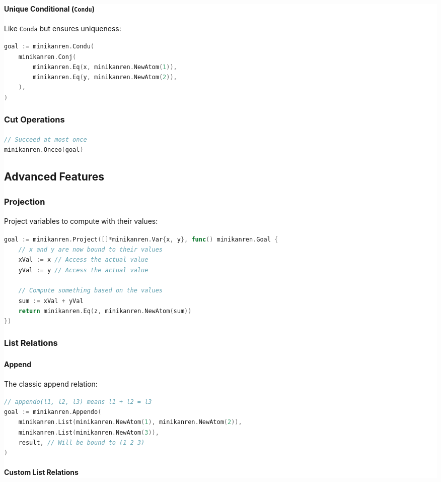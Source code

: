 #### Unique Conditional (`Condu`)

Like `Conda` but ensures uniqueness:

```go
goal := minikanren.Condu(
    minikanren.Conj(
        minikanren.Eq(x, minikanren.NewAtom(1)),
        minikanren.Eq(y, minikanren.NewAtom(2)),
    ),
)
```

### Cut Operations

```go
// Succeed at most once
minikanren.Onceo(goal)
```

## Advanced Features

### Projection

Project variables to compute with their values:

```go
goal := minikanren.Project([]*minikanren.Var{x, y}, func() minikanren.Goal {
    // x and y are now bound to their values
    xVal := x // Access the actual value
    yVal := y // Access the actual value

    // Compute something based on the values
    sum := xVal + yVal
    return minikanren.Eq(z, minikanren.NewAtom(sum))
})
```

### List Relations

#### Append

The classic append relation:

```go
// appendo(l1, l2, l3) means l1 + l2 = l3
goal := minikanren.Appendo(
    minikanren.List(minikanren.NewAtom(1), minikanren.NewAtom(2)),
    minikanren.List(minikanren.NewAtom(3)),
    result, // Will be bound to (1 2 3)
)
```

#### Custom List Relations
